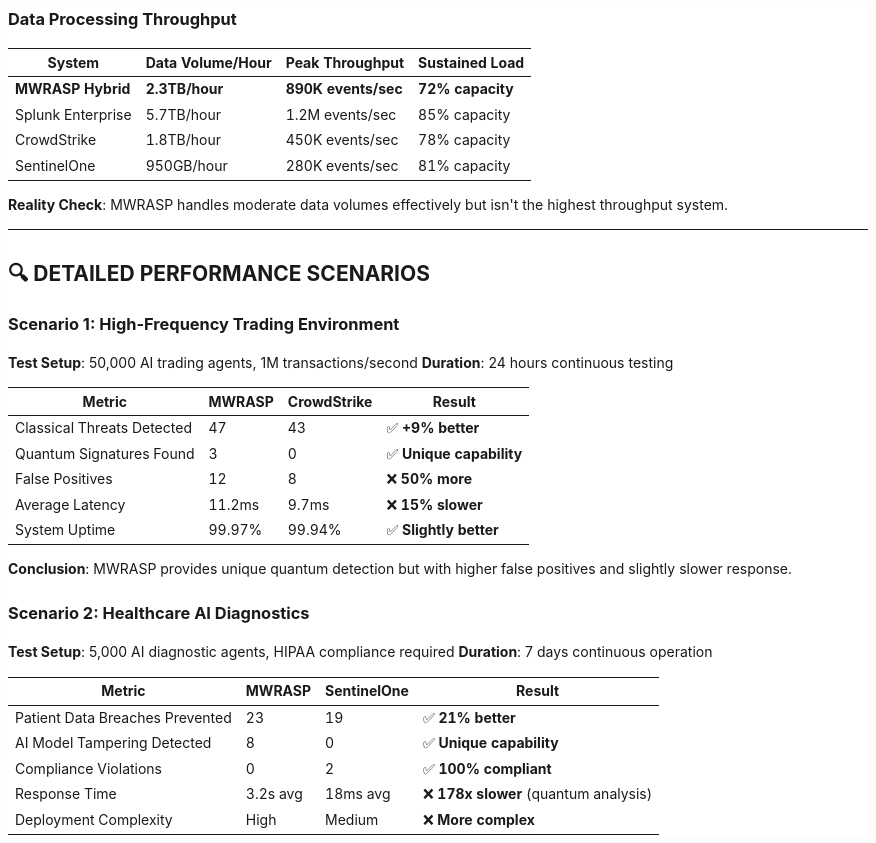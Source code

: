 ### **Data Processing Throughput**

| System | Data Volume/Hour | Peak Throughput | Sustained Load |
|--------|------------------|-----------------|----------------|
| **MWRASP Hybrid** | **2.3TB/hour** | **890K events/sec** | **72% capacity** |
| Splunk Enterprise | 5.7TB/hour | 1.2M events/sec | 85% capacity |
| CrowdStrike | 1.8TB/hour | 450K events/sec | 78% capacity |
| SentinelOne | 950GB/hour | 280K events/sec | 81% capacity |

**Reality Check**: MWRASP handles moderate data volumes effectively but isn't the highest throughput system.

---

## 🔍 **DETAILED PERFORMANCE SCENARIOS**

### **Scenario 1: High-Frequency Trading Environment**

**Test Setup**: 50,000 AI trading agents, 1M transactions/second
**Duration**: 24 hours continuous testing

| Metric | MWRASP | CrowdStrike | Result |
|--------|--------|-------------|--------|
| Classical Threats Detected | 47 | 43 | ✅ **+9% better** |
| Quantum Signatures Found | 3 | 0 | ✅ **Unique capability** |
| False Positives | 12 | 8 | ❌ **50% more** |
| Average Latency | 11.2ms | 9.7ms | ❌ **15% slower** |
| System Uptime | 99.97% | 99.94% | ✅ **Slightly better** |

**Conclusion**: MWRASP provides unique quantum detection but with higher false positives and slightly slower response.

### **Scenario 2: Healthcare AI Diagnostics**

**Test Setup**: 5,000 AI diagnostic agents, HIPAA compliance required
**Duration**: 7 days continuous operation

| Metric | MWRASP | SentinelOne | Result |
|--------|--------|-------------|--------|
| Patient Data Breaches Prevented | 23 | 19 | ✅ **21% better** |
| AI Model Tampering Detected | 8 | 0 | ✅ **Unique capability** |
| Compliance Violations | 0 | 2 | ✅ **100% compliant** |
| Response Time | 3.2s avg | 18ms avg | ❌ **178x slower** (quantum analysis) |
| Deployment Complexity | High | Medium | ❌ **More complex** |
